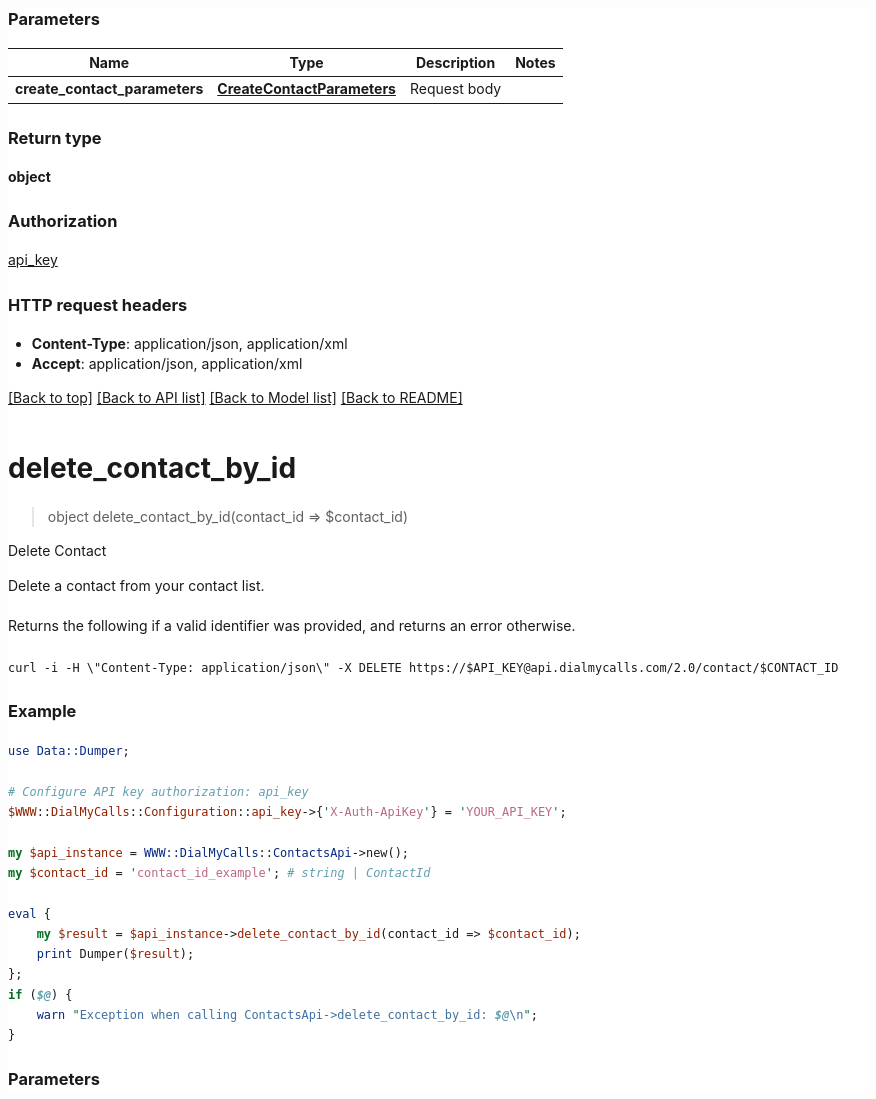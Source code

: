 ### Parameters

Name | Type | Description  | Notes
------------- | ------------- | ------------- | -------------
 **create_contact_parameters** | [**CreateContactParameters**](CreateContactParameters.md)| Request body | 

### Return type

**object**

### Authorization

[api_key](../README.md#api_key)

### HTTP request headers

 - **Content-Type**: application/json, application/xml
 - **Accept**: application/json, application/xml

[[Back to top]](#) [[Back to API list]](../README.md#documentation-for-api-endpoints) [[Back to Model list]](../README.md#documentation-for-models) [[Back to README]](../README.md)

# **delete_contact_by_id**
> object delete_contact_by_id(contact_id => $contact_id)

Delete Contact

Delete a contact from your contact list. <br><br> Returns the following if a valid identifier was provided, and returns an error otherwise. <br><br> ``` curl -i -H \"Content-Type: application/json\" -X DELETE https://$API_KEY@api.dialmycalls.com/2.0/contact/$CONTACT_ID ```

### Example 
```perl
use Data::Dumper;

# Configure API key authorization: api_key
$WWW::DialMyCalls::Configuration::api_key->{'X-Auth-ApiKey'} = 'YOUR_API_KEY';

my $api_instance = WWW::DialMyCalls::ContactsApi->new();
my $contact_id = 'contact_id_example'; # string | ContactId

eval { 
    my $result = $api_instance->delete_contact_by_id(contact_id => $contact_id);
    print Dumper($result);
};
if ($@) {
    warn "Exception when calling ContactsApi->delete_contact_by_id: $@\n";
}
```

### Parameters
